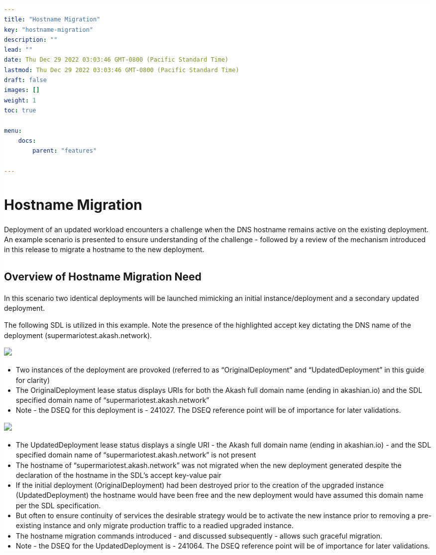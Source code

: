 ```yaml
---
title: "Hostname Migration"
key: "hostname-migration"
description: ""
lead: ""
date: Thu Dec 29 2022 03:03:46 GMT-0800 (Pacific Standard Time)
lastmod: Thu Dec 29 2022 03:03:46 GMT-0800 (Pacific Standard Time)
draft: false
images: []
weight: 1
toc: true

menu:
    docs:
        parent: "features"

---
```

Hostname Migration
==================

Deployment of an updated workload encounters a challenge when the DNS hostname remains active on the existing deployment. An example scenario is presented to ensure understanding of the challenge - followed by a review of the mechanism introduced in this release to migrate a hostname to the new deployment.

**Overview of Hostname Migration Need**
---------------------------------------

In this scenario two identical deployments will be launched mimicking an initial instance/deployment and a secondary updated deployment.

The following SDL is utilized in this example. Note the presence of the highlighted accept key dictating the DNS name of the deployment (supermariotest.akash.network).

![](https://lh6.googleusercontent.com/aXCyB9D5ScqRmD6ZfBQbI56wZkpQdlxj38AKc3wKB-_tmJR2DXbsPNo1S7nQgqByR5ejykf_MgxO57HUghtFqeKLZVYfBtKT-rb8gIcLiVPKQ9updFikKNRm-aSZeQ31vXyT-MXP=s0)

*   Two instances of the deployment are provoked (referred to as “OriginalDeployment” and “UpdatedDeployment” in this guide for clarity)
*   The OriginalDeployment lease status displays URIs for both the Akash full domain name (ending in akashian.io) and the SDL specified domain name of “supermariotest.akash.network”
*   Note - the DSEQ for this deployment is - 241027. The DSEQ reference point will be of importance for later validations.

![](https://lh6.googleusercontent.com/xaohN1p97gj1v_kyGOX5-4CtMxf25bZp9GGom9s8JH-KFwZ_zSE6O_o0yBiNavdaeMtUS15bfsuZEJCo0Qe7PBtebU8CPuAVcQXavfWa_N1zMAU2EcpQHDRUUhT-RcFS8jb9QEuT=s0)

*   The UpdatedDeployment lease status displays a single URI - the Akash full domain name (ending in akashian.io) - and the SDL specified domain name of “supermariotest.akash.network” is not present
*   The hostname of “supermariotest.akash.network” was not migrated when the new deployment generated despite the declaration of the hostname in the SDL’s accept key-value pair
*   If the initial deployment (OriginalDeployment) had been destroyed prior to the creation of the upgraded instance (UpdatedDeployment) the hostname would have been free and the new deployment would have assumed this domain name per the SDL specification.
*   But often to ensure continuity of services the desirable strategy would be to activate the new instance prior to removing a pre-existing instance and only migrate production traffic to a readied upgraded instance.
*   The hostname migration commands introduced - and discussed subsequently - allows such graceful migration.
*   Note - the DSEQ for the UpdatedDeployment is - 241064. The DSEQ reference point will be of importance for later validations.
